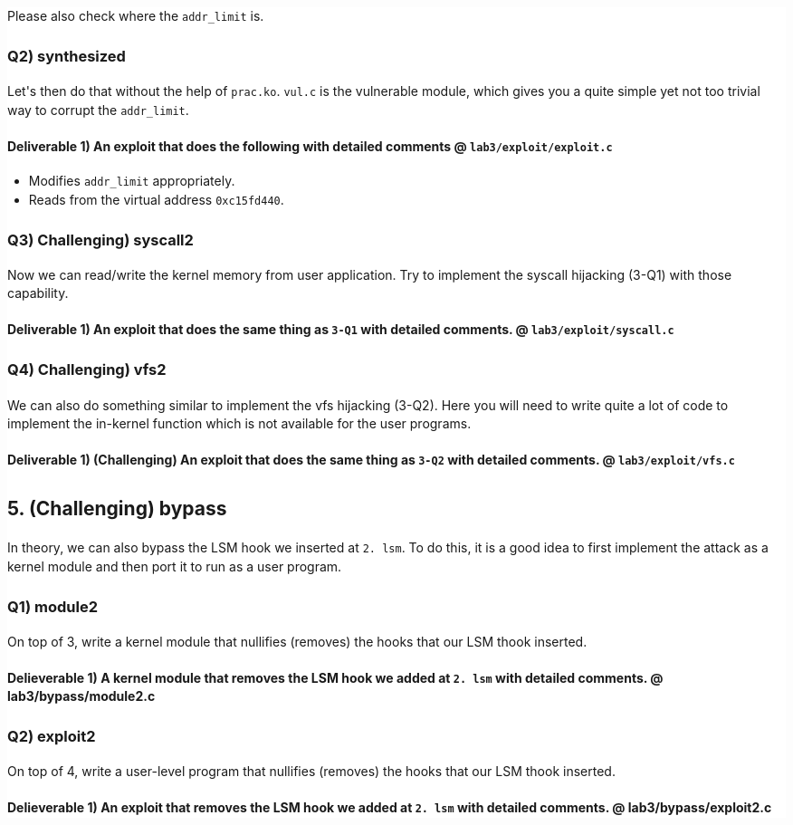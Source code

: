 Please also check where the `addr_limit` is.

### Q2) synthesized

Let's then do that without the help of `prac.ko`. `vul.c` is the vulnerable module, which gives you a quite simple
yet not too trivial way to corrupt the `addr_limit`.


#### Deliverable 1) An exploit that does the following with detailed comments  @ `lab3/exploit/exploit.c`
- Modifies `addr_limit` appropriately.
- Reads from the virtual address `0xc15fd440`.



### Q3) Challenging) syscall2 

Now we can read/write the kernel memory from user application. Try to implement the syscall hijacking (3-Q1)
with those capability. 

#### Deliverable 1) An exploit that does the same thing as `3-Q1` with detailed comments.  @ `lab3/exploit/syscall.c`

### Q4) Challenging) vfs2

We can also do something similar to implement the vfs hijacking (3-Q2). Here you will need to write quite a lot of
code to implement the in-kernel function which is not available for the user programs.

#### Deliverable 1) (Challenging) An exploit that does the same thing as `3-Q2` with detailed comments. @ `lab3/exploit/vfs.c` 



## 5. (Challenging) bypass

In theory, we can also bypass the LSM hook we inserted at `2. lsm`. To do this, it is a good idea to first
implement the attack as a kernel module and then port it to run as a user program.

### Q1) module2
On top of 3, write a kernel module that nullifies (removes) the hooks that our LSM thook inserted.

#### Delieverable 1) A kernel module that removes the LSM hook we added at `2. lsm` with detailed comments. @ lab3/bypass/module2.c

### Q2) exploit2
On top of 4, write a user-level program that nullifies (removes) the hooks that our LSM thook inserted.

#### Delieverable 1) An exploit that removes the LSM hook we added at `2. lsm` with detailed comments. @ lab3/bypass/exploit2.c


